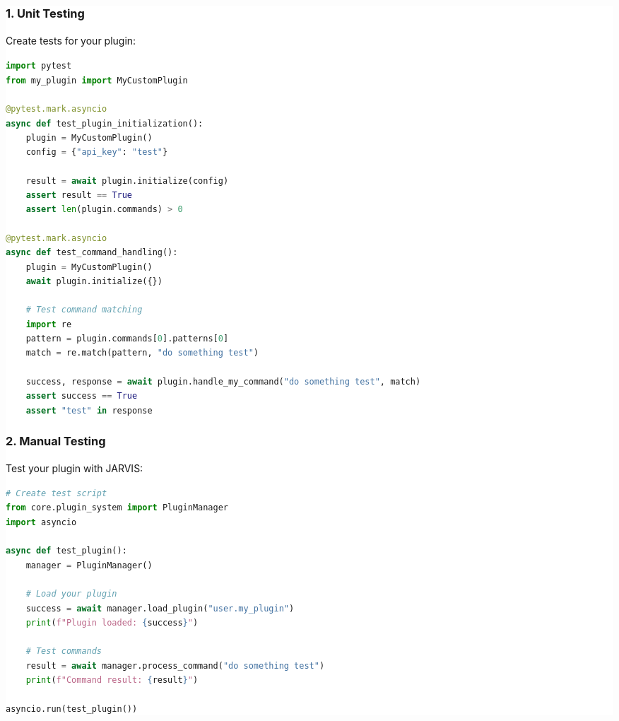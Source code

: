 ### 1. Unit Testing

Create tests for your plugin:

```python
import pytest
from my_plugin import MyCustomPlugin

@pytest.mark.asyncio
async def test_plugin_initialization():
    plugin = MyCustomPlugin()
    config = {"api_key": "test"}
    
    result = await plugin.initialize(config)
    assert result == True
    assert len(plugin.commands) > 0

@pytest.mark.asyncio
async def test_command_handling():
    plugin = MyCustomPlugin()
    await plugin.initialize({})
    
    # Test command matching
    import re
    pattern = plugin.commands[0].patterns[0]
    match = re.match(pattern, "do something test")
    
    success, response = await plugin.handle_my_command("do something test", match)
    assert success == True
    assert "test" in response
```

### 2. Manual Testing

Test your plugin with JARVIS:

```python
# Create test script
from core.plugin_system import PluginManager
import asyncio

async def test_plugin():
    manager = PluginManager()
    
    # Load your plugin
    success = await manager.load_plugin("user.my_plugin")
    print(f"Plugin loaded: {success}")
    
    # Test commands
    result = await manager.process_command("do something test")
    print(f"Command result: {result}")

asyncio.run(test_plugin())
```
